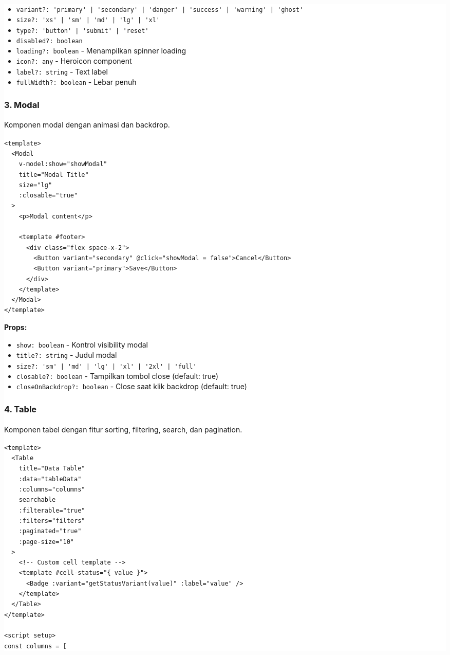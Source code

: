 - `variant?: 'primary' | 'secondary' | 'danger' | 'success' | 'warning' | 'ghost'`
- `size?: 'xs' | 'sm' | 'md' | 'lg' | 'xl'`
- `type?: 'button' | 'submit' | 'reset'`
- `disabled?: boolean`
- `loading?: boolean` - Menampilkan spinner loading
- `icon?: any` - Heroicon component
- `label?: string` - Text label
- `fullWidth?: boolean` - Lebar penuh

### 3. Modal

Komponen modal dengan animasi dan backdrop.

```vue
<template>
  <Modal
    v-model:show="showModal"
    title="Modal Title"
    size="lg"
    :closable="true"
  >
    <p>Modal content</p>

    <template #footer>
      <div class="flex space-x-2">
        <Button variant="secondary" @click="showModal = false">Cancel</Button>
        <Button variant="primary">Save</Button>
      </div>
    </template>
  </Modal>
</template>
```

**Props:**

- `show: boolean` - Kontrol visibility modal
- `title?: string` - Judul modal
- `size?: 'sm' | 'md' | 'lg' | 'xl' | '2xl' | 'full'`
- `closable?: boolean` - Tampilkan tombol close (default: true)
- `closeOnBackdrop?: boolean` - Close saat klik backdrop (default: true)

### 4. Table

Komponen tabel dengan fitur sorting, filtering, search, dan pagination.

```vue
<template>
  <Table
    title="Data Table"
    :data="tableData"
    :columns="columns"
    searchable
    :filterable="true"
    :filters="filters"
    :paginated="true"
    :page-size="10"
  >
    <!-- Custom cell template -->
    <template #cell-status="{ value }">
      <Badge :variant="getStatusVariant(value)" :label="value" />
    </template>
  </Table>
</template>

<script setup>
const columns = [
```